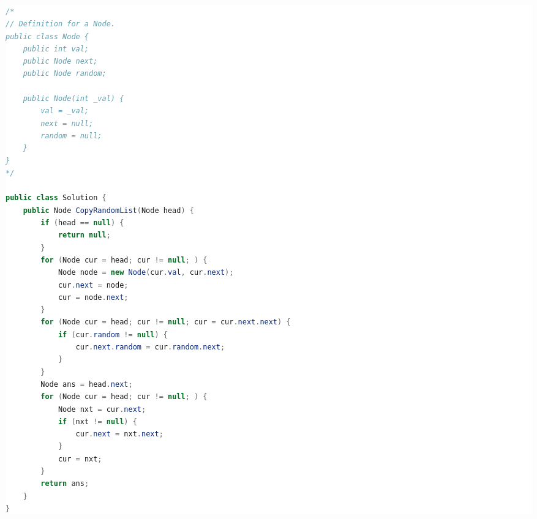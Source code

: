 ```cs
/*
// Definition for a Node.
public class Node {
    public int val;
    public Node next;
    public Node random;

    public Node(int _val) {
        val = _val;
        next = null;
        random = null;
    }
}
*/

public class Solution {
    public Node CopyRandomList(Node head) {
        if (head == null) {
            return null;
        }
        for (Node cur = head; cur != null; ) {
            Node node = new Node(cur.val, cur.next);
            cur.next = node;
            cur = node.next;
        }
        for (Node cur = head; cur != null; cur = cur.next.next) {
            if (cur.random != null) {
                cur.next.random = cur.random.next;
            }
        }
        Node ans = head.next;
        for (Node cur = head; cur != null; ) {
            Node nxt = cur.next;
            if (nxt != null) {
                cur.next = nxt.next;
            }
            cur = nxt;
        }
        return ans;
    }
}
```




